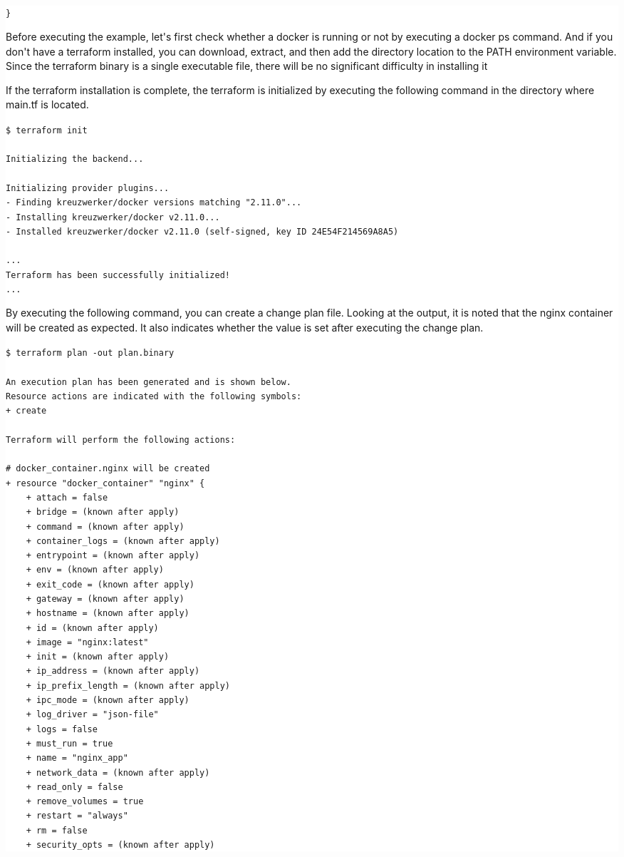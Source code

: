 ```
}
```

Before executing the example, let's first check whether a docker is running or not by executing a docker ps command. And if you don't have a terraform installed, you can download, extract, and then add the directory location to the PATH environment variable. Since the terraform binary is a single executable file, there will be no significant difficulty in installing it
 
If the terraform installation is complete, the terraform is initialized by executing the following command in the directory where main.tf is located.

```
$ terraform init
 
Initializing the backend...
 
Initializing provider plugins...
- Finding kreuzwerker/docker versions matching "2.11.0"...
- Installing kreuzwerker/docker v2.11.0...
- Installed kreuzwerker/docker v2.11.0 (self-signed, key ID 24E54F214569A8A5)
 
... 
Terraform has been successfully initialized!
... 
```

By executing the following command, you can create a change plan file. Looking at the output, it is noted that the nginx container will be created as expected. It also indicates whether the value is set after executing the change plan.

``` 
$ terraform plan -out plan.binary
 
An execution plan has been generated and is shown below.
Resource actions are indicated with the following symbols:
+ create
 
Terraform will perform the following actions:
 
# docker_container.nginx will be created
+ resource "docker_container" "nginx" {
    + attach = false
    + bridge = (known after apply)
    + command = (known after apply)
    + container_logs = (known after apply)
    + entrypoint = (known after apply)
    + env = (known after apply)
    + exit_code = (known after apply)
    + gateway = (known after apply)
    + hostname = (known after apply)
    + id = (known after apply)
    + image = "nginx:latest"
    + init = (known after apply)
    + ip_address = (known after apply)
    + ip_prefix_length = (known after apply)
    + ipc_mode = (known after apply)
    + log_driver = "json-file"
    + logs = false
    + must_run = true
    + name = "nginx_app"
    + network_data = (known after apply)
    + read_only = false
    + remove_volumes = true
    + restart = "always"
    + rm = false
    + security_opts = (known after apply)
```
